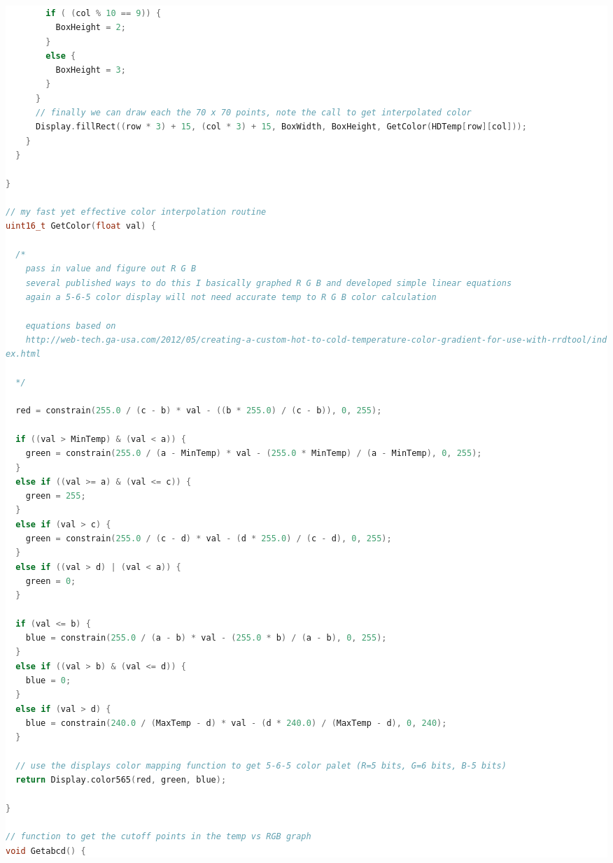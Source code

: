 ```cpp
        if ( (col % 10 == 9)) {
          BoxHeight = 2;
        }
        else {
          BoxHeight = 3;
        }
      }
      // finally we can draw each the 70 x 70 points, note the call to get interpolated color
      Display.fillRect((row * 3) + 15, (col * 3) + 15, BoxWidth, BoxHeight, GetColor(HDTemp[row][col]));
    }
  }
  
}

// my fast yet effective color interpolation routine
uint16_t GetColor(float val) {

  /*
    pass in value and figure out R G B
    several published ways to do this I basically graphed R G B and developed simple linear equations
    again a 5-6-5 color display will not need accurate temp to R G B color calculation

    equations based on
    http://web-tech.ga-usa.com/2012/05/creating-a-custom-hot-to-cold-temperature-color-gradient-for-use-with-rrdtool/index.html

  */

  red = constrain(255.0 / (c - b) * val - ((b * 255.0) / (c - b)), 0, 255);

  if ((val > MinTemp) & (val < a)) {
    green = constrain(255.0 / (a - MinTemp) * val - (255.0 * MinTemp) / (a - MinTemp), 0, 255);
  }
  else if ((val >= a) & (val <= c)) {
    green = 255;
  }
  else if (val > c) {
    green = constrain(255.0 / (c - d) * val - (d * 255.0) / (c - d), 0, 255);
  }
  else if ((val > d) | (val < a)) {
    green = 0;
  }

  if (val <= b) {
    blue = constrain(255.0 / (a - b) * val - (255.0 * b) / (a - b), 0, 255);
  }
  else if ((val > b) & (val <= d)) {
    blue = 0;
  }
  else if (val > d) {
    blue = constrain(240.0 / (MaxTemp - d) * val - (d * 240.0) / (MaxTemp - d), 0, 240);
  }

  // use the displays color mapping function to get 5-6-5 color palet (R=5 bits, G=6 bits, B-5 bits)
  return Display.color565(red, green, blue);

}

// function to get the cutoff points in the temp vs RGB graph
void Getabcd() {
```